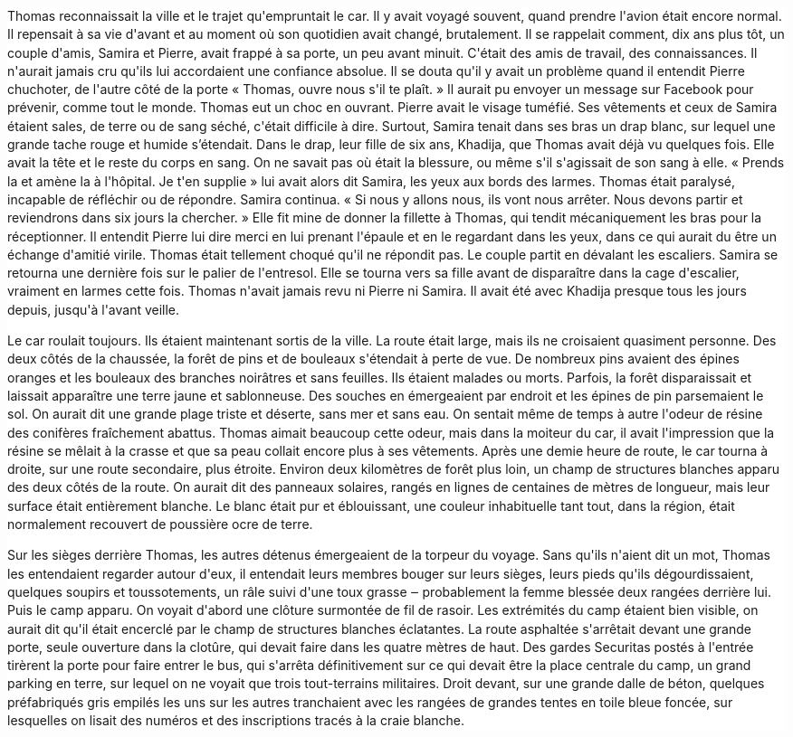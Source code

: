 
Thomas reconnaissait la ville et le trajet qu'empruntait le car. Il y avait voyagé souvent, quand prendre l'avion était encore normal. Il repensait à sa vie d'avant et au moment où son quotidien avait changé, brutalement. Il se rappelait comment, dix ans plus tôt, un couple d'amis, Samira et Pierre, avait frappé à sa porte, un peu avant minuit. C'était des amis de travail, des connaissances. Il n'aurait jamais cru qu'ils lui accordaient une confiance absolue. Il se douta qu'il y avait un problème quand il  entendit Pierre chuchoter, de l'autre côté de la porte « Thomas, ouvre nous s'il te plaît. » Il aurait pu envoyer un message sur Facebook pour prévenir, comme tout le monde. Thomas eut un choc en ouvrant. Pierre avait le visage tuméfié. Ses vêtements et ceux de Samira étaient sales, de terre ou de sang séché, c'était difficile à dire. Surtout, Samira tenait dans ses bras un drap blanc, sur lequel une grande tache rouge et humide s’étendait. Dans le drap, leur fille de six ans, Khadija, que Thomas avait déjà vu quelques fois. Elle avait la tête et le reste du corps en sang. On ne savait pas où était la blessure, ou même s'il s'agissait de son sang à elle. « Prends la et amène la à l'hôpital. Je t'en supplie » lui avait alors dit Samira, les yeux aux bords des larmes. Thomas était paralysé, incapable de réfléchir ou de répondre. Samira continua. « Si nous y allons nous, ils vont nous arrêter. Nous devons partir et reviendrons dans six jours la chercher. » Elle fit mine de donner la fillette à Thomas, qui tendit mécaniquement les bras pour la réceptionner. Il entendit Pierre lui dire merci en lui prenant l'épaule et en le regardant dans les yeux, dans ce qui aurait du être un échange d'amitié virile. Thomas était tellement choqué qu'il ne répondit pas. Le couple partit en dévalant les escaliers. Samira se retourna une dernière fois sur le palier de l'entresol. Elle se tourna vers sa fille avant de disparaître dans la cage d'escalier, vraiment en larmes cette fois. Thomas n'avait jamais revu ni Pierre ni Samira. Il avait été avec Khadija presque tous les jours depuis, jusqu'à l'avant veille.


Le car roulait toujours. Ils étaient maintenant sortis de la ville. La route était large, mais ils ne croisaient quasiment personne. Des deux côtés de la chaussée, la forêt de pins et de bouleaux s'étendait à perte de vue. De nombreux pins avaient des épines oranges et les bouleaux des branches noirâtres et sans feuilles. Ils étaient malades ou morts. Parfois, la forêt disparaissait et laissait apparaître une terre jaune et sablonneuse. Des souches en émergeaient par endroit et les épines de pin parsemaient le sol. On aurait dit une grande plage triste et déserte, sans mer et sans eau. On sentait même de temps à autre l'odeur de résine des conifères fraîchement abattus. Thomas aimait beaucoup cette odeur, mais dans la moiteur du car, il avait l'impression que la résine se mêlait à la crasse et que sa peau collait encore plus à ses vêtements. Après une demie heure de route, le car tourna à droite, sur une route secondaire, plus étroite. Environ deux kilomètres de forêt plus loin, un champ de structures blanches apparu des deux côtés de la route. On aurait dit des panneaux solaires, rangés en lignes de centaines de mètres de longueur, mais leur surface était entièrement blanche. Le blanc était pur et éblouissant, une couleur inhabituelle tant tout, dans la région, était normalement recouvert de poussière ocre de terre. 


Sur les sièges derrière Thomas, les autres détenus émergeaient de la torpeur du voyage. Sans qu'ils n'aient dit un mot, Thomas les entendaient regarder autour d'eux, il entendait leurs membres bouger sur leurs sièges, leurs pieds qu'ils dégourdissaient, quelques soupirs et toussotements, un râle suivi d'une toux grasse ‒ probablement la femme blessée deux rangées derrière lui. Puis le camp apparu. On voyait d'abord une clôture surmontée de fil de rasoir. Les extrémités du camp étaient bien visible, on aurait dit qu'il était encerclé par le champ de structures blanches éclatantes. La route asphaltée s'arrêtait devant une grande porte, seule ouverture dans la clotûre, qui devait faire dans les quatre mètres de haut. Des gardes Securitas postés à l'entrée tirèrent la porte pour faire entrer le bus, qui s'arrêta définitivement sur ce qui devait être la place centrale du camp, un grand parking en terre, sur lequel on ne voyait que trois tout-terrains militaires. Droit devant, sur une grande dalle de béton, quelques préfabriqués gris empilés les uns sur les autres tranchaient avec les rangées de grandes tentes en toile bleue foncée, sur lesquelles on lisait des numéros et des inscriptions tracés à la craie blanche.
